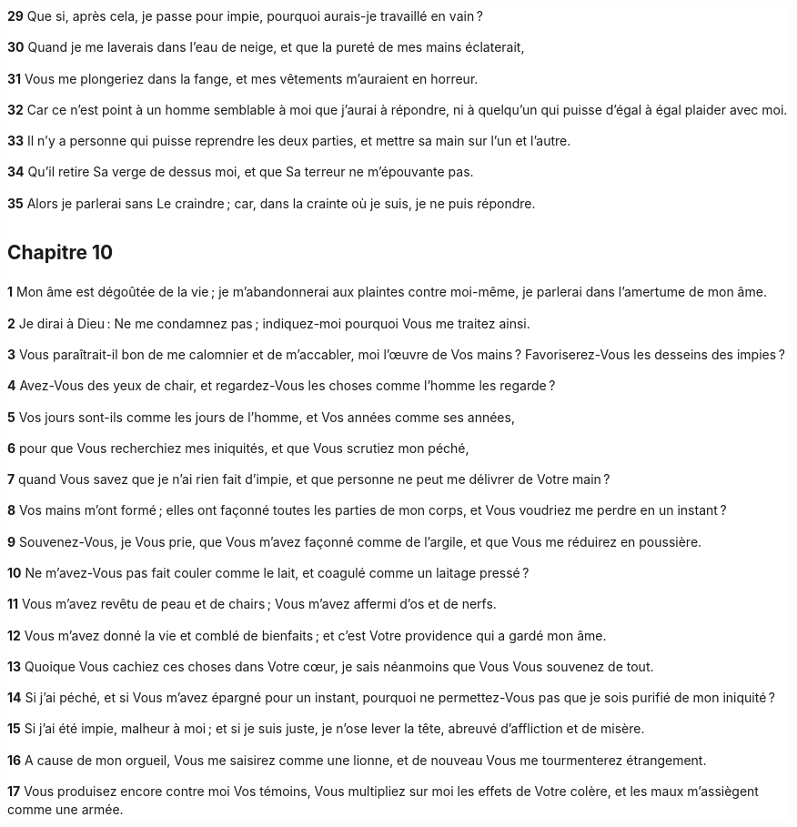 **29** Que si, après cela, je passe pour impie, pourquoi aurais-je travaillé en vain ?

**30** Quand je me laverais dans l’eau de neige, et que la pureté de mes mains éclaterait,

**31** Vous me plongeriez dans la fange, et mes vêtements m’auraient en horreur.

**32** Car ce n’est point à un homme semblable à moi que j’aurai à répondre, ni à quelqu’un qui puisse d’égal à égal plaider avec moi.

**33** Il n’y a personne qui puisse reprendre les deux parties, et mettre sa main sur l’un et l’autre.

**34** Qu’il retire Sa verge de dessus moi, et que Sa terreur ne m’épouvante pas.

**35** Alors je parlerai sans Le craindre ; car, dans la crainte où je suis, je ne puis répondre.

## Chapitre 10

**1** Mon âme est dégoûtée de la vie ; je m’abandonnerai aux plaintes contre moi-même, je parlerai dans l’amertume de mon âme.

**2** Je dirai à Dieu : Ne me condamnez pas ; indiquez-moi pourquoi Vous me traitez ainsi.

**3** Vous paraîtrait-il bon de me calomnier et de m’accabler, moi l’œuvre de Vos mains ? Favoriserez-Vous les desseins des impies ?

**4** Avez-Vous des yeux de chair, et regardez-Vous les choses comme l’homme les regarde ?

**5** Vos jours sont-ils comme les jours de l’homme, et Vos années comme ses années,

**6** pour que Vous recherchiez mes iniquités, et que Vous scrutiez mon péché,

**7** quand Vous savez que je n’ai rien fait d’impie, et que personne ne peut me délivrer de Votre main ?

**8** Vos mains m’ont formé ; elles ont façonné toutes les parties de mon corps, et Vous voudriez me perdre en un instant ?

**9** Souvenez-Vous, je Vous prie, que Vous m’avez façonné comme de l’argile, et que Vous me réduirez en poussière.

**10** Ne m’avez-Vous pas fait couler comme le lait, et coagulé comme un laitage pressé ?

**11** Vous m’avez revêtu de peau et de chairs ; Vous m’avez affermi d’os et de nerfs.

**12** Vous m’avez donné la vie et comblé de bienfaits ; et c’est Votre providence qui a gardé mon âme.

**13** Quoique Vous cachiez ces choses dans Votre cœur, je sais néanmoins que Vous Vous souvenez de tout.

**14** Si j’ai péché, et si Vous m’avez épargné pour un instant, pourquoi ne permettez-Vous pas que je sois purifié de mon iniquité ?

**15** Si j’ai été impie, malheur à moi ; et si je suis juste, je n’ose lever la tête, abreuvé d’affliction et de misère.

**16** A cause de mon orgueil, Vous me saisirez comme une lionne, et de nouveau Vous me tourmenterez étrangement.

**17** Vous produisez encore contre moi Vos témoins, Vous multipliez sur moi les effets de Votre colère, et les maux m’assiègent comme une armée.
